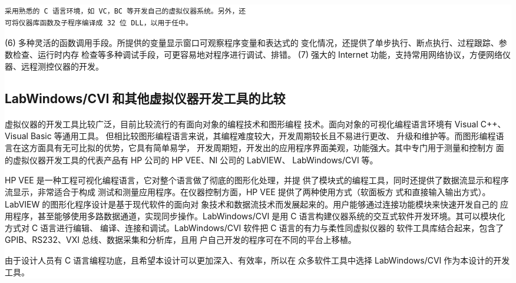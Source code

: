     采用熟悉的 C 语言环境，如 VC，BC 等开发自己的虚拟仪器系统。另外，还
    可将仪器库函数及子程序编译成 32 位 DLL，以用于任中。
(6) 多种灵活的函数调用手段。所提供的变量显示窗口可观察程序变量和表达式的
    变化情况，还提供了单步执行、断点执行、过程跟踪、参数检查、运行时内存
    检查等多种调试手段，可更容易地对程序进行调试、排错。
(7) 强大的 Internet 功能，支持常用网络协议，方便网络仪器、远程测控仪器的开发。

## LabWindows/CVI 和其他虚拟仪器开发工具的比较

虚拟仪器的开发工具比较广泛，目前比较流行的有面向对象的编程技术和图形编程
技术。面向对象的可视化编程语言环境有 Visual C++、Visual Basic 等通用工具。
但相比较图形编程语言来说，其编程难度较大，开发周期较长且不易进行更改、
升级和维护等。而图形编程语言在这方面具有无可比拟的优势，它具有简单易学，
开发周期短，开发出的应用程序界面美观，功能强大。其中专门用于测量和控制方
面的虚拟仪器开发工具的代表产品有 HP 公司的 HP VEE、NI 公司的 LabVIEW、
LabWindows/CVI 等。

HP VEE 是一种工程可视化编程语言，它对整个语言做了彻底的图形化处理，并提
供了模块式的编程工具，同时还提供了数据流显示和程序流显示，非常适合于构成
测试和测量应用程序。在仪器控制方面，HP VEE 提供了两种使用方式（软面板方
式和直接输入输出方式）。 LabVIEW 的图形化程序设计是基于现代软件的面向对
象技术和数据流技术而发展起来的。用户能够通过连接功能模块来快速开发自己的
应用程序，甚至能够使用多路数据通道，实现同步操作。LabWindows/CVI 是用 C
语言构建仪器系统的交互式软件开发环境。其可以模块化方式对 C 语言进行编辑、
编译、连接和调试。LabWindows/CVI 软件把 C 语言的有力与柔性同虚拟仪器的
软件工具库结合起来，包含了 GPIB、RS232、VXI 总线、数据采集和分析库，且用
户自己开发的程序可在不同的平台上移植。

由于设计人员有 C 语言编程功底，且希望本设计可以更加深入、有效率，所以在
众多软件工具中选择 LabWindows/CVI 作为本设计的开发工具。

